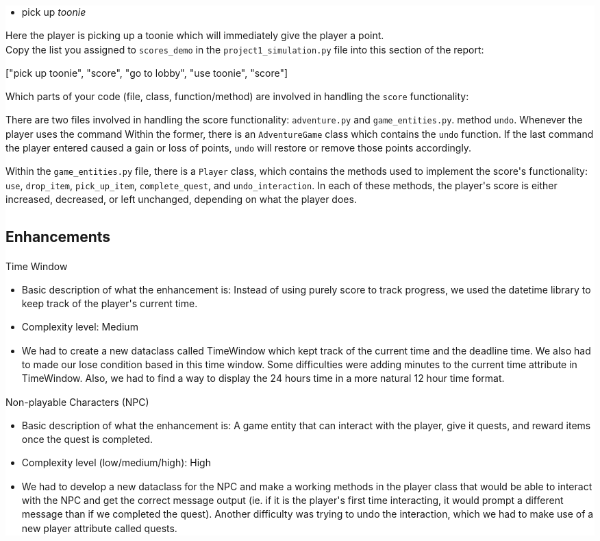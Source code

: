 -   pick up $toonie$

Here the player is picking up a toonie which will immediately give the
player a point.\
Copy the list you assigned to `scores_demo` in the
`project1_simulation.py` file into this section of the report:

\[\"pick up toonie\", \"score\", \"go to lobby\", \"use toonie\",
\"score\"\]

Which parts of your code (file, class, function/method) are involved in
handling the `score` functionality:

There are two files involved in handling the score functionality:
`adventure.py` and `game_entities.py`. method `undo`. Whenever the
player uses the command Within the former, there is an `AdventureGame`
class which contains the `undo` function. If the last command the player
entered caused a gain or loss of points, `undo` will restore or remove
those points accordingly.

Within the `game_entities.py` file, there is a `Player` class, which
contains the methods used to implement the score's functionality: `use`,
`drop_item`, `pick_up_item`, `complete_quest`, and `undo_interaction`.
In each of these methods, the player's score is either increased,
decreased, or left unchanged, depending on what the player does.

## Enhancements

Time Window

-   Basic description of what the enhancement is: Instead of using
    purely score to track progress, we used the datetime library to keep
    track of the player's current time.

-   Complexity level: Medium

-   We had to create a new dataclass called TimeWindow which kept track
    of the current time and the deadline time. We also had to made our
    lose condition based in this time window. Some difficulties were
    adding minutes to the current time attribute in TimeWindow. Also, we
    had to find a way to display the 24 hours time in a more natural 12
    hour time format.

Non-playable Characters (NPC)

-   Basic description of what the enhancement is: A game entity that can
    interact with the player, give it quests, and reward items once the
    quest is completed.

-   Complexity level (low/medium/high): High

-   We had to develop a new dataclass for the NPC and make a working
    methods in the player class that would be able to interact with the
    NPC and get the correct message output (ie. if it is the player's
    first time interacting, it would prompt a different message than if
    we completed the quest). Another difficulty was trying to undo the
    interaction, which we had to make use of a new player attribute
    called quests.
